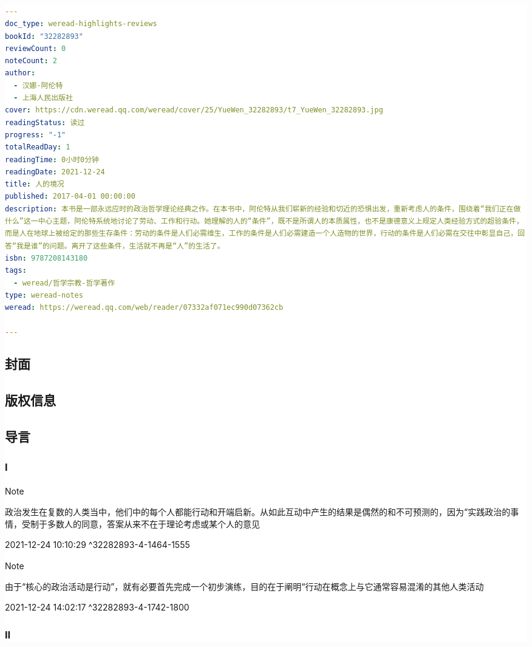 ```yaml
---
doc_type: weread-highlights-reviews
bookId: "32282893"
reviewCount: 0
noteCount: 2
author:
  - 汉娜·阿伦特
  - 上海人民出版社
cover: https://cdn.weread.qq.com/weread/cover/25/YueWen_32282893/t7_YueWen_32282893.jpg
readingStatus: 读过
progress: "-1"
totalReadDay: 1
readingTime: 0小时0分钟
readingDate: 2021-12-24
title: 人的境况
published: 2017-04-01 00:00:00
description: 本书是一部永远应时的政治哲学理论经典之作。在本书中，阿伦特从我们崭新的经验和切近的恐惧出发，重新考虑人的条件，围绕着“我们正在做什么”这一中心主题，阿伦特系统地讨论了劳动、工作和行动。她理解的人的“条件”，既不是所谓人的本质属性，也不是康德意义上规定人类经验方式的超验条件，而是人在地球上被给定的那些生存条件：劳动的条件是人们必需维生，工作的条件是人们必需建造一个人造物的世界，行动的条件是人们必需在交往中彰显自己，回答“我是谁”的问题。离开了这些条件，生活就不再是“人”的生活了。
isbn: 9787208143180
tags:
  - weread/哲学宗教-哲学著作
type: weread-notes
weread: https://weread.qq.com/web/reader/07332af071ec990d07362cb

---
```



## 封面

## 版权信息

## 导言

### Ⅰ

> [!NOTE] 
> 政治发生在复数的人类当中，他们中的每个人都能行动和开端启新。从如此互动中产生的结果是偶然的和不可预测的，因为“实践政治的事情，受制于多数人的同意，答案从来不在于理论考虑或某个人的意见
> 
> 2021-12-24 10:10:29 ^32282893-4-1464-1555

> [!NOTE] 
> 由于“核心的政治活动是行动”，就有必要首先完成一个初步演练，目的在于阐明“行动在概念上与它通常容易混淆的其他人类活动
> 
> 2021-12-24 14:02:17 ^32282893-4-1742-1800

### Ⅱ
